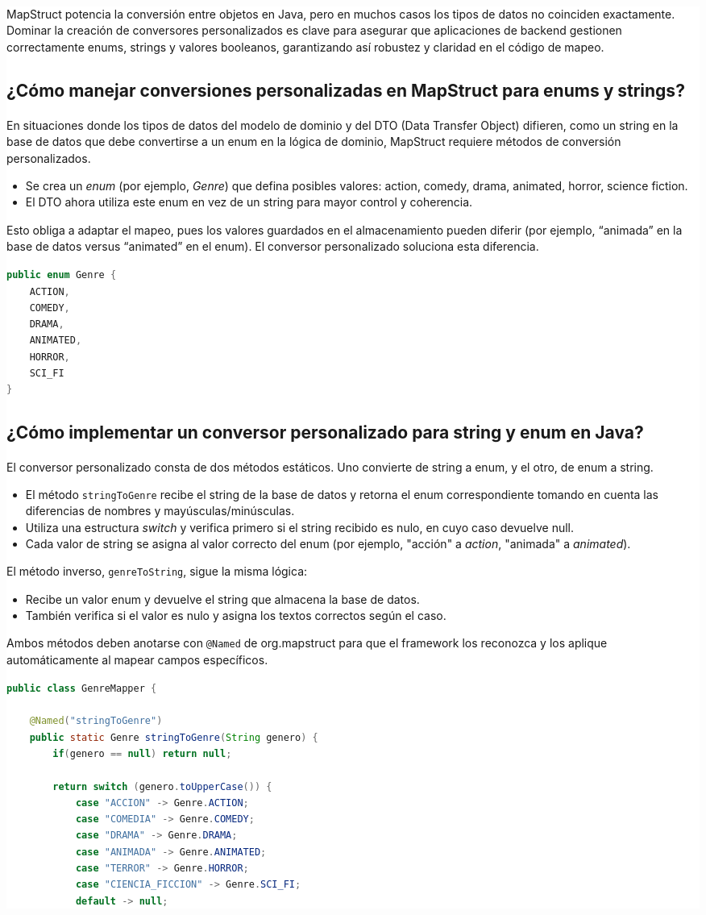MapStruct potencia la conversión entre objetos en Java, pero en muchos casos los tipos de datos no coinciden exactamente. Dominar la creación de conversores personalizados es clave para asegurar que aplicaciones de backend gestionen correctamente enums, strings y valores booleanos, garantizando así robustez y claridad en el código de mapeo.

## **¿Cómo manejar conversiones personalizadas en MapStruct para enums y strings?**

En situaciones donde los tipos de datos del modelo de dominio y del DTO (Data Transfer Object) difieren, como un string en la base de datos que debe convertirse a un enum en la lógica de dominio, MapStruct requiere métodos de conversión personalizados.

- Se crea un *enum* (por ejemplo, *Genre*) que defina posibles valores: action, comedy, drama, animated, horror, science fiction.
- El DTO ahora utiliza este enum en vez de un string para mayor control y coherencia.

Esto obliga a adaptar el mapeo, pues los valores guardados en el almacenamiento pueden diferir (por ejemplo, “animada” en la base de datos versus “animated” en el enum). El conversor personalizado soluciona esta diferencia.

```java
public enum Genre {
    ACTION,
    COMEDY,
    DRAMA,
    ANIMATED,
    HORROR,
    SCI_FI
}
```

## **¿Cómo implementar un conversor personalizado para string y enum en Java?**

El conversor personalizado consta de dos métodos estáticos. Uno convierte de string a enum, y el otro, de enum a string.

- El método `stringToGenre` recibe el string de la base de datos y retorna el enum correspondiente tomando en cuenta las diferencias de nombres y mayúsculas/minúsculas.
- Utiliza una estructura *switch* y verifica primero si el string recibido es nulo, en cuyo caso devuelve null.
- Cada valor de string se asigna al valor correcto del enum (por ejemplo, "acción" a *action*, "animada" a *animated*).

El método inverso, `genreToString`, sigue la misma lógica:

- Recibe un valor enum y devuelve el string que almacena la base de datos.
- También verifica si el valor es nulo y asigna los textos correctos según el caso.

Ambos métodos deben anotarse con `@Named` de org.mapstruct para que el framework los reconozca y los aplique automáticamente al mapear campos específicos.

```java
public class GenreMapper {

    @Named("stringToGenre")
    public static Genre stringToGenre(String genero) {
        if(genero == null) return null;

        return switch (genero.toUpperCase()) {
            case "ACCION" -> Genre.ACTION;
            case "COMEDIA" -> Genre.COMEDY;
            case "DRAMA" -> Genre.DRAMA;
            case "ANIMADA" -> Genre.ANIMATED;
            case "TERROR" -> Genre.HORROR;
            case "CIENCIA_FICCION" -> Genre.SCI_FI;
            default -> null;
```
